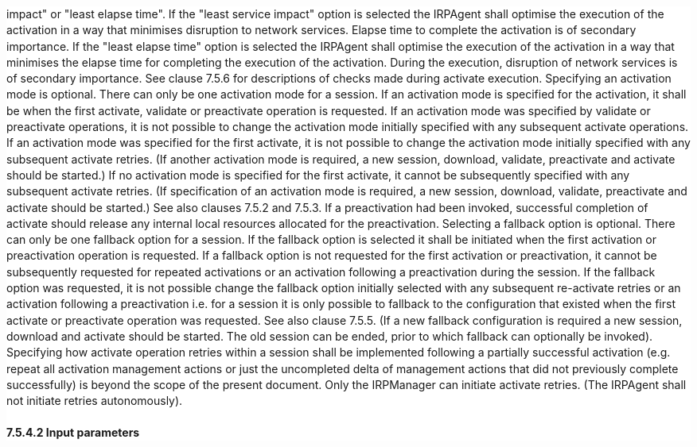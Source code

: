 impact\" or \"least elapse time\". If the \"least service impact\" option is
selected the IRPAgent shall optimise the execution of the activation in a way
that minimises disruption to network services. Elapse time to complete the
activation is of secondary importance. If the \"least elapse time\" option is
selected the IRPAgent shall optimise the execution of the activation in a way
that minimises the elapse time for completing the execution of the activation.
During the execution, disruption of network services is of secondary
importance.
See clause 7.5.6 for descriptions of checks made during activate execution.
Specifying an activation mode is optional. There can only be one activation
mode for a session. If an activation mode is specified for the activation, it
shall be when the first activate, validate or preactivate operation is
requested. If an activation mode was specified by validate or preactivate
operations, it is not possible to change the activation mode initially
specified with any subsequent activate operations. If an activation mode was
specified for the first activate, it is not possible to change the activation
mode initially specified with any subsequent activate retries. (If another
activation mode is required, a new session, download, validate, preactivate
and activate should be started.) If no activation mode is specified for the
first activate, it cannot be subsequently specified with any subsequent
activate retries. (If specification of an activation mode is required, a new
session, download, validate, preactivate and activate should be started.) See
also clauses 7.5.2 and 7.5.3.
If a preactivation had been invoked, successful completion of activate should
release any internal local resources allocated for the preactivation.
Selecting a fallback option is optional. There can only be one fallback option
for a session.
If the fallback option is selected it shall be initiated when the first
activation or preactivation operation is requested. If a fallback option is
not requested for the first activation or preactivation, it cannot be
subsequently requested for repeated activations or an activation following a
preactivation during the session. If the fallback option was requested, it is
not possible change the fallback option initially selected with any subsequent
re-activate retries or an activation following a preactivation i.e. for a
session it is only possible to fallback to the configuration that existed when
the first activate or preactivate operation was requested. See also clause
7.5.5. (If a new fallback configuration is required a new session, download
and activate should be started. The old session can be ended, prior to which
fallback can optionally be invoked).
Specifying how activate operation retries within a session shall be
implemented following a partially successful activation (e.g. repeat all
activation management actions or just the uncompleted delta of management
actions that did not previously complete successfully) is beyond the scope of
the present document. Only the IRPManager can initiate activate retries. (The
IRPAgent shall not initiate retries autonomously).
#### 7.5.4.2 Input parameters
